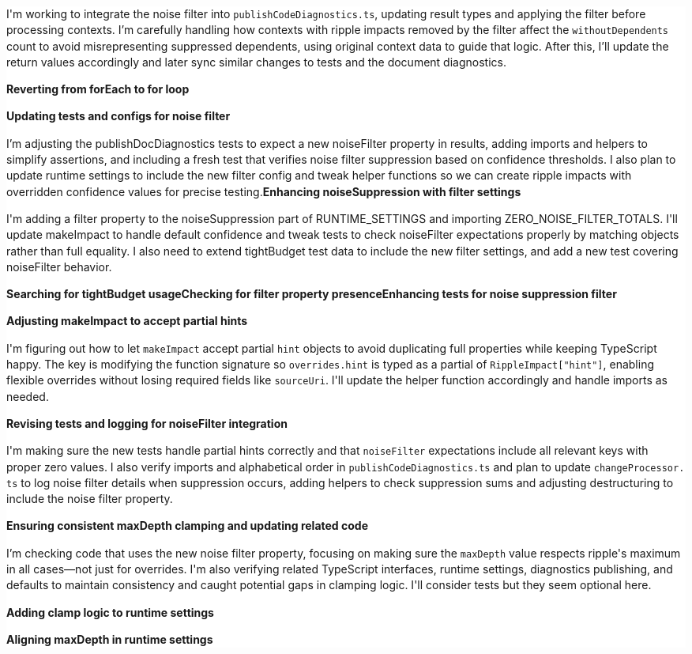 I'm working to integrate the noise filter into `publishCodeDiagnostics.ts`, updating result types and applying the filter before processing contexts. I’m carefully handling how contexts with ripple impacts removed by the filter affect the `withoutDependents` count to avoid misrepresenting suppressed dependents, using original context data to guide that logic. After this, I’ll update the return values accordingly and later sync similar changes to tests and the document diagnostics.
```

```
**Reverting from forEach to for loop**
```

```
**Updating tests and configs for noise filter**

I’m adjusting the publishDocDiagnostics tests to expect a new noiseFilter property in results, adding imports and helpers to simplify assertions, and including a fresh test that verifies noise filter suppression based on confidence thresholds. I also plan to update runtime settings to include the new filter config and tweak helper functions so we can create ripple impacts with overridden confidence values for precise testing.**Enhancing noiseSuppression with filter settings**

I'm adding a filter property to the noiseSuppression part of RUNTIME_SETTINGS and importing ZERO_NOISE_FILTER_TOTALS. I'll update makeImpact to handle default confidence and tweak tests to check noiseFilter expectations properly by matching objects rather than full equality. I also need to extend tightBudget test data to include the new filter settings, and add a new test covering noiseFilter behavior.
```

```
**Searching for tightBudget usage****Checking for filter property presence****Enhancing tests for noise suppression filter**
```

```
**Adjusting makeImpact to accept partial hints**

I'm figuring out how to let `makeImpact` accept partial `hint` objects to avoid duplicating full properties while keeping TypeScript happy. The key is modifying the function signature so `overrides.hint` is typed as a partial of `RippleImpact["hint"]`, enabling flexible overrides without losing required fields like `sourceUri`. I'll update the helper function accordingly and handle imports as needed.
```

```
**Revising tests and logging for noiseFilter integration**

I'm making sure the new tests handle partial hints correctly and that `noiseFilter` expectations include all relevant keys with proper zero values. I also verify imports and alphabetical order in `publishCodeDiagnostics.ts` and plan to update `changeProcessor.ts` to log noise filter details when suppression occurs, adding helpers to check suppression sums and adjusting destructuring to include the noise filter property.
```

```
**Ensuring consistent maxDepth clamping and updating related code**

I’m checking code that uses the new noise filter property, focusing on making sure the `maxDepth` value respects ripple's maximum in all cases—not just for overrides. I'm also verifying related TypeScript interfaces, runtime settings, diagnostics publishing, and defaults to maintain consistency and caught potential gaps in clamping logic. I'll consider tests but they seem optional here.
```

```
**Adding clamp logic to runtime settings**
```

```
**Aligning maxDepth in runtime settings**
```

```